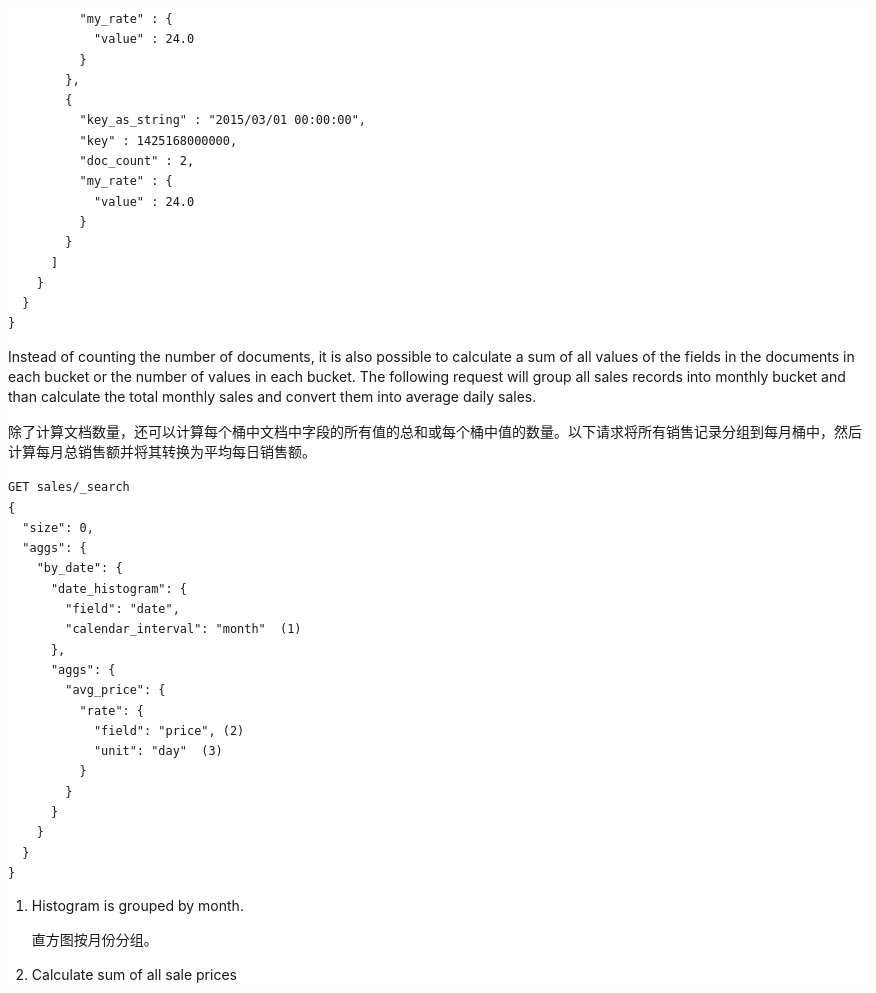 ```console-result
          "my_rate" : {
            "value" : 24.0
          }
        },
        {
          "key_as_string" : "2015/03/01 00:00:00",
          "key" : 1425168000000,
          "doc_count" : 2,
          "my_rate" : {
            "value" : 24.0
          }
        }
      ]
    }
  }
}
```

Instead of counting the number of documents, it is also possible to calculate a sum of all values of the fields in the documents in each bucket or the number of values in each bucket. The following request will group all sales records into monthly bucket and than calculate the total monthly sales and convert them into average daily sales.

除了计算文档数量，还可以计算每个桶中文档中字段的所有值的总和或每个桶中值的数量。以下请求将所有销售记录分组到每月桶中，然后计算每月总销售额并将其转换为平均每日销售额。

```console
GET sales/_search
{
  "size": 0,
  "aggs": {
    "by_date": {
      "date_histogram": {
        "field": "date",
        "calendar_interval": "month"  (1)
      },
      "aggs": {
        "avg_price": {
          "rate": {
            "field": "price", (2)
            "unit": "day"  (3)
          }
        }
      }
    }
  }
}
```

1. Histogram is grouped by month.

   直方图按月份分组。

2. Calculate sum of all sale prices
